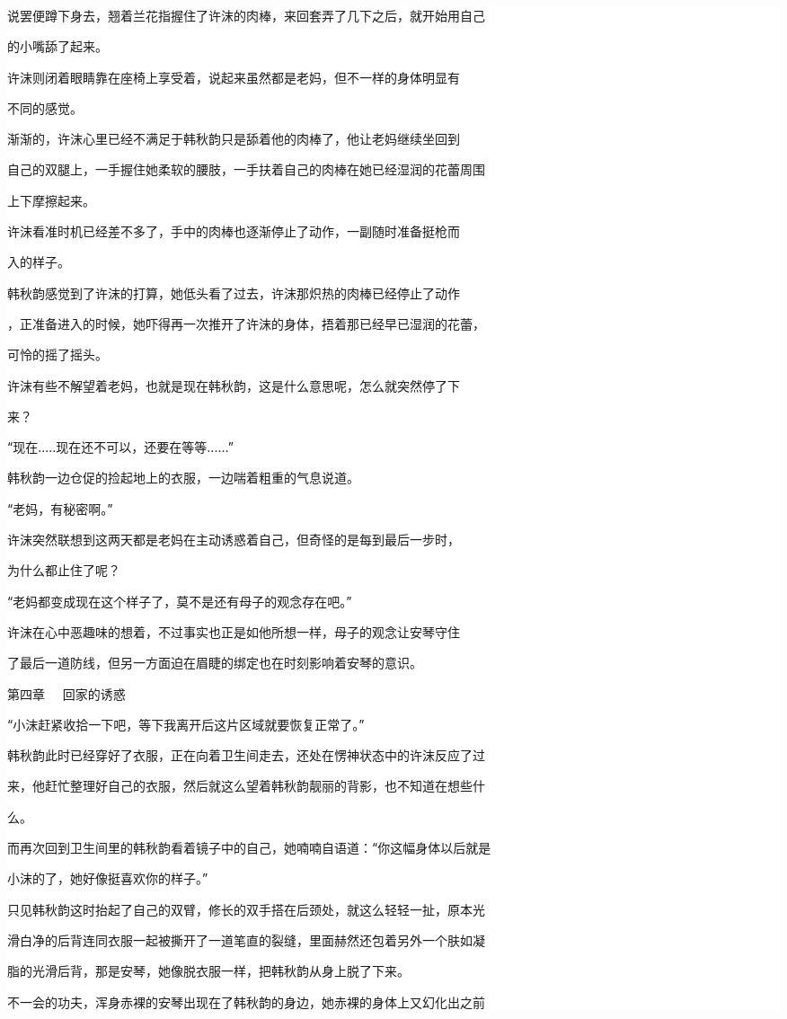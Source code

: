 说罢便蹲下身去，翘着兰花指握住了许沫的肉棒，来回套弄了几下之后，就开始用自己

的小嘴舔了起来。

许沫则闭着眼睛靠在座椅上享受着，说起来虽然都是老妈，但不一样的身体明显有

不同的感觉。

渐渐的，许沫心里已经不满足于韩秋韵只是舔着他的肉棒了，他让老妈继续坐回到

自己的双腿上，一手握住她柔软的腰肢，一手扶着自己的肉棒在她已经湿润的花蕾周围

上下摩擦起来。

许沫看准时机已经差不多了，手中的肉棒也逐渐停止了动作，一副随时准备挺枪而

入的样子。

韩秋韵感觉到了许沫的打算，她低头看了过去，许沫那炽热的肉棒已经停止了动作

，正准备进入的时候，她吓得再一次推开了许沫的身体，捂着那已经早已湿润的花蕾，

可怜的摇了摇头。

许沫有些不解望着老妈，也就是现在韩秋韵，这是什么意思呢，怎么就突然停了下

来？

“现在.....现在还不可以，还要在等等......”

韩秋韵一边仓促的捡起地上的衣服，一边喘着粗重的气息说道。

“老妈，有秘密啊。”

许沫突然联想到这两天都是老妈在主动诱惑着自己，但奇怪的是每到最后一步时，

为什么都止住了呢？

“老妈都变成现在这个样子了，莫不是还有母子的观念存在吧。”

许沫在心中恶趣味的想着，不过事实也正是如他所想一样，母子的观念让安琴守住

了最后一道防线，但另一方面迫在眉睫的绑定也在时刻影响着安琴的意识。

第四章     回家的诱惑

“小沫赶紧收拾一下吧，等下我离开后这片区域就要恢复正常了。”

韩秋韵此时已经穿好了衣服，正在向着卫生间走去，还处在愣神状态中的许沫反应了过

来，他赶忙整理好自己的衣服，然后就这么望着韩秋韵靓丽的背影，也不知道在想些什

么。

而再次回到卫生间里的韩秋韵看着镜子中的自己，她喃喃自语道：“你这幅身体以后就是

小沫的了，她好像挺喜欢你的样子。”

只见韩秋韵这时抬起了自己的双臂，修长的双手搭在后颈处，就这么轻轻一扯，原本光

滑白净的后背连同衣服一起被撕开了一道笔直的裂缝，里面赫然还包着另外一个肤如凝

脂的光滑后背，那是安琴，她像脱衣服一样，把韩秋韵从身上脱了下来。

不一会的功夫，浑身赤裸的安琴出现在了韩秋韵的身边，她赤裸的身体上又幻化出之前
